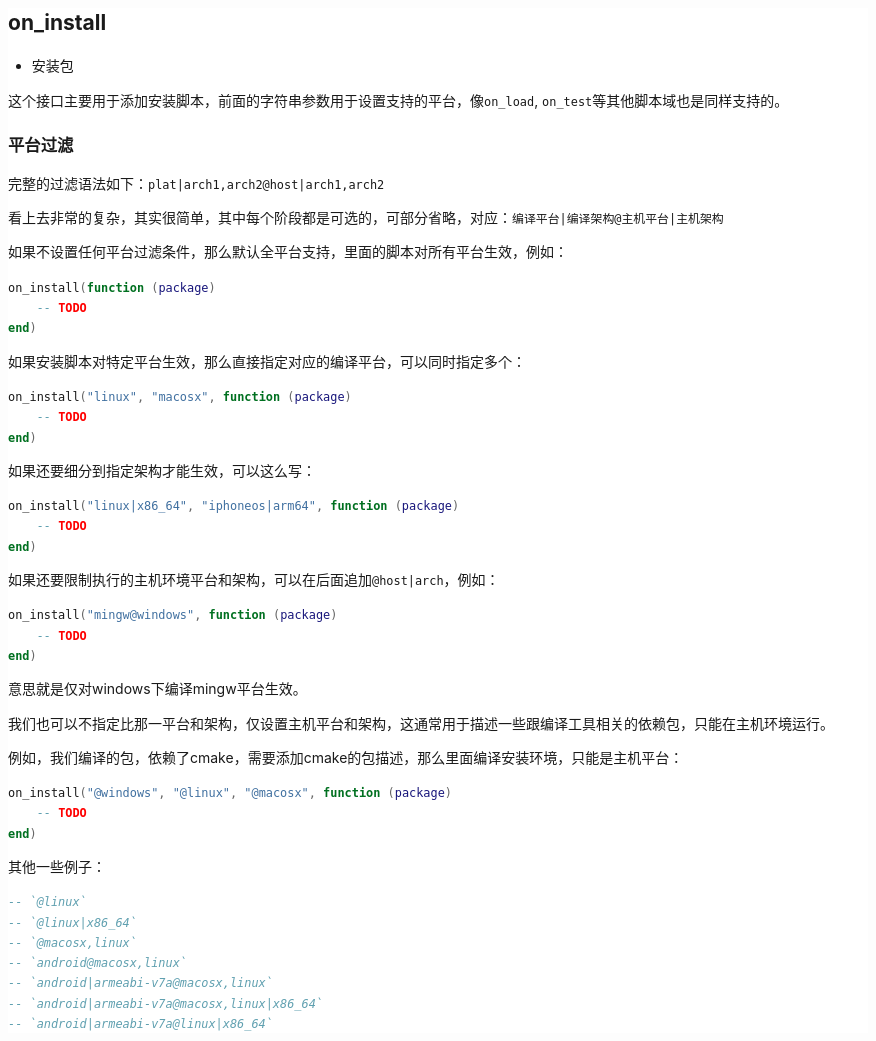 ## on_install

- 安装包

这个接口主要用于添加安装脚本，前面的字符串参数用于设置支持的平台，像`on_load`, `on_test`等其他脚本域也是同样支持的。

### 平台过滤

完整的过滤语法如下：`plat|arch1,arch2@host|arch1,arch2`

看上去非常的复杂，其实很简单，其中每个阶段都是可选的，可部分省略，对应：`编译平台|编译架构@主机平台|主机架构`

如果不设置任何平台过滤条件，那么默认全平台支持，里面的脚本对所有平台生效，例如：

```lua
on_install(function (package)
    -- TODO
end)
```

如果安装脚本对特定平台生效，那么直接指定对应的编译平台，可以同时指定多个：

```lua
on_install("linux", "macosx", function (package)
    -- TODO
end)
```

如果还要细分到指定架构才能生效，可以这么写：


```lua
on_install("linux|x86_64", "iphoneos|arm64", function (package)
    -- TODO
end)
```

如果还要限制执行的主机环境平台和架构，可以在后面追加`@host|arch`，例如：

```lua
on_install("mingw@windows", function (package)
    -- TODO
end)
```

意思就是仅对windows下编译mingw平台生效。

我们也可以不指定比那一平台和架构，仅设置主机平台和架构，这通常用于描述一些跟编译工具相关的依赖包，只能在主机环境运行。

例如，我们编译的包，依赖了cmake，需要添加cmake的包描述，那么里面编译安装环境，只能是主机平台：

```lua
on_install("@windows", "@linux", "@macosx", function (package)
    -- TODO
end)
```

其他一些例子：

```lua
-- `@linux`
-- `@linux|x86_64`
-- `@macosx,linux`
-- `android@macosx,linux`
-- `android|armeabi-v7a@macosx,linux`
-- `android|armeabi-v7a@macosx,linux|x86_64`
-- `android|armeabi-v7a@linux|x86_64`
```
